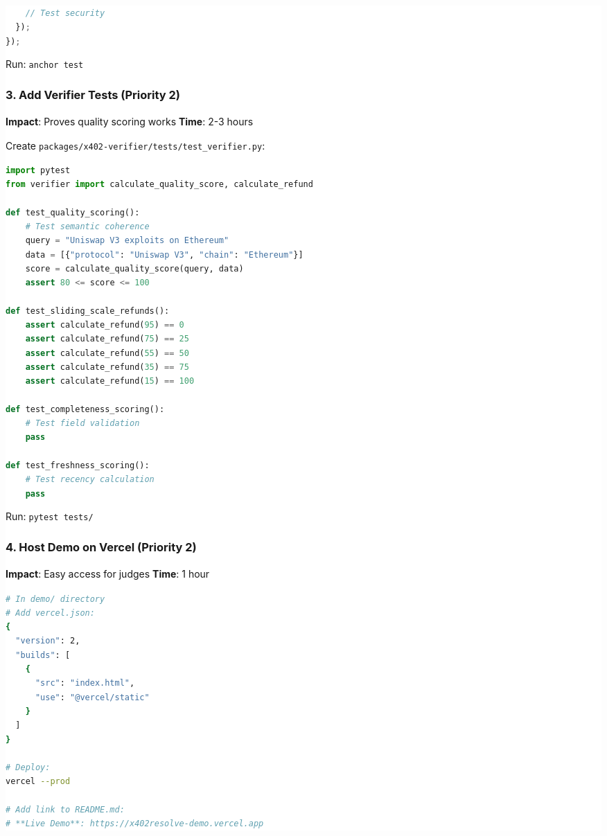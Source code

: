 ```typescript
    // Test security
  });
});
```

Run: `anchor test`

### 3. Add Verifier Tests (Priority 2)
**Impact**: Proves quality scoring works
**Time**: 2-3 hours

Create `packages/x402-verifier/tests/test_verifier.py`:
```python
import pytest
from verifier import calculate_quality_score, calculate_refund

def test_quality_scoring():
    # Test semantic coherence
    query = "Uniswap V3 exploits on Ethereum"
    data = [{"protocol": "Uniswap V3", "chain": "Ethereum"}]
    score = calculate_quality_score(query, data)
    assert 80 <= score <= 100

def test_sliding_scale_refunds():
    assert calculate_refund(95) == 0
    assert calculate_refund(75) == 25
    assert calculate_refund(55) == 50
    assert calculate_refund(35) == 75
    assert calculate_refund(15) == 100

def test_completeness_scoring():
    # Test field validation
    pass

def test_freshness_scoring():
    # Test recency calculation
    pass
```

Run: `pytest tests/`

### 4. Host Demo on Vercel (Priority 2)
**Impact**: Easy access for judges
**Time**: 1 hour

```bash
# In demo/ directory
# Add vercel.json:
{
  "version": 2,
  "builds": [
    {
      "src": "index.html",
      "use": "@vercel/static"
    }
  ]
}

# Deploy:
vercel --prod

# Add link to README.md:
# **Live Demo**: https://x402resolve-demo.vercel.app
```
